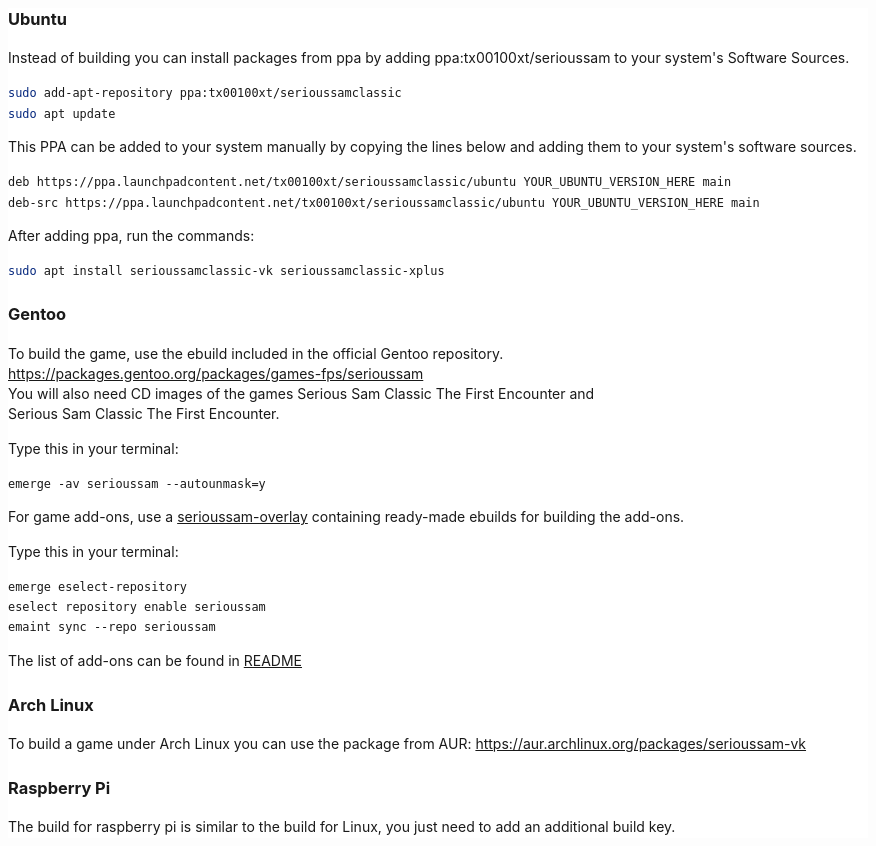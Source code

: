 ### Ubuntu 
Instead of building you can install packages from ppa by adding ppa:tx00100xt/serioussam to your system's Software Sources.
```bash
sudo add-apt-repository ppa:tx00100xt/serioussamclassic
sudo apt update
```
This PPA can be added to your system manually by copying the lines below and adding them to your system's software sources.
```
deb https://ppa.launchpadcontent.net/tx00100xt/serioussamclassic/ubuntu YOUR_UBUNTU_VERSION_HERE main 
deb-src https://ppa.launchpadcontent.net/tx00100xt/serioussamclassic/ubuntu YOUR_UBUNTU_VERSION_HERE main  
```
After adding ppa, run the commands:
```bash
sudo apt install serioussamclassic-vk serioussamclassic-xplus
```

### Gentoo
To build the game, use the ebuild included in the official Gentoo repository.  
https://packages.gentoo.org/packages/games-fps/serioussam  
You will also need CD images of the games Serious Sam Classic The First Encounter and  
Serious Sam Classic The First Encounter.

Type this in your terminal:

```
emerge -av serioussam --autounmask=y
```

For game add-ons, use a [serioussam-overlay](https://github.com/tx00100xt/serioussam-overlay) containing ready-made ebuilds for building the add-ons.  

Type this in your terminal:

```
emerge eselect-repository
eselect repository enable serioussam
emaint sync --repo serioussam
```
The list of add-ons can be found in [README](https://github.com/tx00100xt/serioussam-overlay/tree/main?tab=readme-ov-file#ebuilds)

### Arch Linux

To build a game under Arch Linux you can use the package from AUR: https://aur.archlinux.org/packages/serioussam-vk

### Raspberry Pi

The build for raspberry pi is similar to the build for Linux, you just need to add an additional build key.
